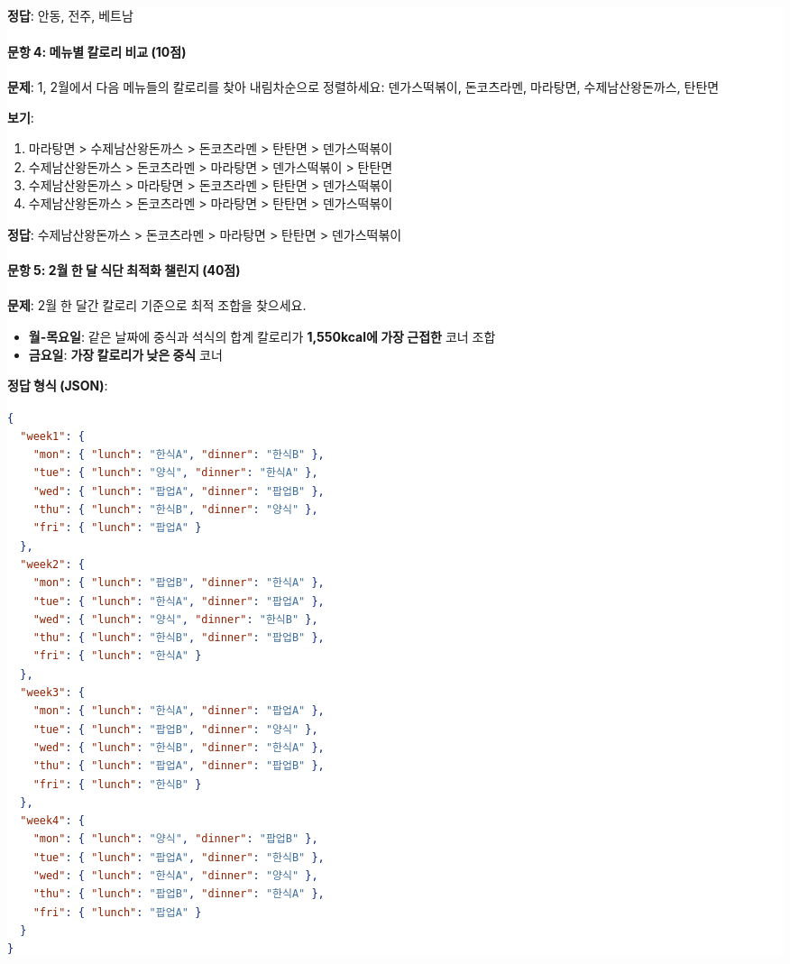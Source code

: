 **정답**: 안동, 전주, 베트남

#### 문항 4: 메뉴별 칼로리 비교 (10점)
**문제**: 1, 2월에서 다음 메뉴들의 칼로리를 찾아 내림차순으로 정렬하세요: 덴가스떡볶이, 돈코츠라멘, 마라탕면, 수제남산왕돈까스, 탄탄면

**보기**:
1. 마라탕면 > 수제남산왕돈까스 > 돈코츠라멘 > 탄탄면 > 덴가스떡볶이
2. 수제남산왕돈까스 > 돈코츠라멘 > 마라탕면 > 덴가스떡볶이 > 탄탄면
3. 수제남산왕돈까스 > 마라탕면 > 돈코츠라멘 > 탄탄면 > 덴가스떡볶이
4. 수제남산왕돈까스 > 돈코츠라멘 > 마라탕면 > 탄탄면 > 덴가스떡볶이

**정답**: 수제남산왕돈까스 > 돈코츠라멘 > 마라탕면 > 탄탄면 > 덴가스떡볶이

#### 문항 5: 2월 한 달 식단 최적화 챌린지 (40점)
**문제**: 
2월 한 달간 칼로리 기준으로 최적 조합을 찾으세요.
- **월-목요일**: 같은 날짜에 중식과 석식의 합계 칼로리가 **1,550kcal에 가장 근접한** 코너 조합
- **금요일**: **가장 칼로리가 낮은 중식** 코너

**정답 형식 (JSON)**:
```json
{
  "week1": {
    "mon": { "lunch": "한식A", "dinner": "한식B" },
    "tue": { "lunch": "양식", "dinner": "한식A" },
    "wed": { "lunch": "팝업A", "dinner": "팝업B" },
    "thu": { "lunch": "한식B", "dinner": "양식" },
    "fri": { "lunch": "팝업A" }
  },
  "week2": {
    "mon": { "lunch": "팝업B", "dinner": "한식A" },
    "tue": { "lunch": "한식A", "dinner": "팝업A" },
    "wed": { "lunch": "양식", "dinner": "한식B" },
    "thu": { "lunch": "한식B", "dinner": "팝업B" },
    "fri": { "lunch": "한식A" }
  },
  "week3": {
    "mon": { "lunch": "한식A", "dinner": "팝업A" },
    "tue": { "lunch": "팝업B", "dinner": "양식" },
    "wed": { "lunch": "한식B", "dinner": "한식A" },
    "thu": { "lunch": "팝업A", "dinner": "팝업B" },
    "fri": { "lunch": "한식B" }
  },
  "week4": {
    "mon": { "lunch": "양식", "dinner": "팝업B" },
    "tue": { "lunch": "팝업A", "dinner": "한식B" },
    "wed": { "lunch": "한식A", "dinner": "양식" },
    "thu": { "lunch": "팝업B", "dinner": "한식A" },
    "fri": { "lunch": "팝업A" }
  }
}
```
